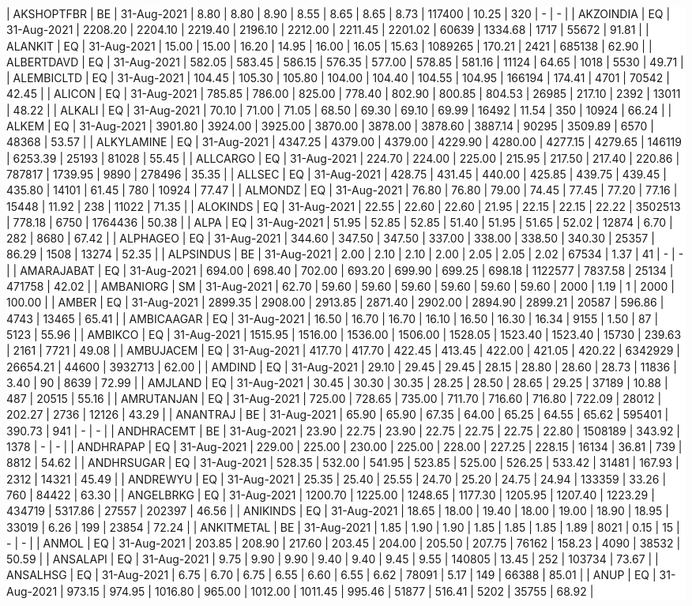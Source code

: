 | AKSHOPTFBR | BE | 31-Aug-2021 | 8.80 | 8.80 | 8.90 | 8.55 | 8.65 | 8.65 | 8.73 | 117400 | 10.25 | 320 | - | - |
| AKZOINDIA | EQ | 31-Aug-2021 | 2208.20 | 2204.10 | 2219.40 | 2196.10 | 2212.00 | 2211.45 | 2201.02 | 60639 | 1334.68 | 1717 | 55672 | 91.81 |
| ALANKIT | EQ | 31-Aug-2021 | 15.00 | 15.00 | 16.20 | 14.95 | 16.00 | 16.05 | 15.63 | 1089265 | 170.21 | 2421 | 685138 | 62.90 |
| ALBERTDAVD | EQ | 31-Aug-2021 | 582.05 | 583.45 | 586.15 | 576.35 | 577.00 | 578.85 | 581.16 | 11124 | 64.65 | 1018 | 5530 | 49.71 |
| ALEMBICLTD | EQ | 31-Aug-2021 | 104.45 | 105.30 | 105.80 | 104.00 | 104.40 | 104.55 | 104.95 | 166194 | 174.41 | 4701 | 70542 | 42.45 |
| ALICON | EQ | 31-Aug-2021 | 785.85 | 786.00 | 825.00 | 778.40 | 802.90 | 800.85 | 804.53 | 26985 | 217.10 | 2392 | 13011 | 48.22 |
| ALKALI | EQ | 31-Aug-2021 | 70.10 | 71.00 | 71.05 | 68.50 | 69.30 | 69.10 | 69.99 | 16492 | 11.54 | 350 | 10924 | 66.24 |
| ALKEM | EQ | 31-Aug-2021 | 3901.80 | 3924.00 | 3925.00 | 3870.00 | 3878.00 | 3878.60 | 3887.14 | 90295 | 3509.89 | 6570 | 48368 | 53.57 |
| ALKYLAMINE | EQ | 31-Aug-2021 | 4347.25 | 4379.00 | 4379.00 | 4229.90 | 4280.00 | 4277.15 | 4279.65 | 146119 | 6253.39 | 25193 | 81028 | 55.45 |
| ALLCARGO | EQ | 31-Aug-2021 | 224.70 | 224.00 | 225.00 | 215.95 | 217.50 | 217.40 | 220.86 | 787817 | 1739.95 | 9890 | 278496 | 35.35 |
| ALLSEC | EQ | 31-Aug-2021 | 428.75 | 431.45 | 440.00 | 425.85 | 439.75 | 439.45 | 435.80 | 14101 | 61.45 | 780 | 10924 | 77.47 |
| ALMONDZ | EQ | 31-Aug-2021 | 76.80 | 76.80 | 79.00 | 74.45 | 77.45 | 77.20 | 77.16 | 15448 | 11.92 | 238 | 11022 | 71.35 |
| ALOKINDS | EQ | 31-Aug-2021 | 22.55 | 22.60 | 22.60 | 21.95 | 22.15 | 22.15 | 22.22 | 3502513 | 778.18 | 6750 | 1764436 | 50.38 |
| ALPA | EQ | 31-Aug-2021 | 51.95 | 52.85 | 52.85 | 51.40 | 51.95 | 51.65 | 52.02 | 12874 | 6.70 | 282 | 8680 | 67.42 |
| ALPHAGEO | EQ | 31-Aug-2021 | 344.60 | 347.50 | 347.50 | 337.00 | 338.00 | 338.50 | 340.30 | 25357 | 86.29 | 1508 | 13274 | 52.35 |
| ALPSINDUS | BE | 31-Aug-2021 | 2.00 | 2.10 | 2.10 | 2.00 | 2.05 | 2.05 | 2.02 | 67534 | 1.37 | 41 | - | - |
| AMARAJABAT | EQ | 31-Aug-2021 | 694.00 | 698.40 | 702.00 | 693.20 | 699.90 | 699.25 | 698.18 | 1122577 | 7837.58 | 25134 | 471758 | 42.02 |
| AMBANIORG | SM | 31-Aug-2021 | 62.70 | 59.60 | 59.60 | 59.60 | 59.60 | 59.60 | 59.60 | 2000 | 1.19 | 1 | 2000 | 100.00 |
| AMBER | EQ | 31-Aug-2021 | 2899.35 | 2908.00 | 2913.85 | 2871.40 | 2902.00 | 2894.90 | 2899.21 | 20587 | 596.86 | 4743 | 13465 | 65.41 |
| AMBICAAGAR | EQ | 31-Aug-2021 | 16.50 | 16.70 | 16.70 | 16.10 | 16.50 | 16.30 | 16.34 | 9155 | 1.50 | 87 | 5123 | 55.96 |
| AMBIKCO | EQ | 31-Aug-2021 | 1515.95 | 1516.00 | 1536.00 | 1506.00 | 1528.05 | 1523.40 | 1523.40 | 15730 | 239.63 | 2161 | 7721 | 49.08 |
| AMBUJACEM | EQ | 31-Aug-2021 | 417.70 | 417.70 | 422.45 | 413.45 | 422.00 | 421.05 | 420.22 | 6342929 | 26654.21 | 44600 | 3932713 | 62.00 |
| AMDIND | EQ | 31-Aug-2021 | 29.10 | 29.45 | 29.45 | 28.15 | 28.80 | 28.60 | 28.73 | 11836 | 3.40 | 90 | 8639 | 72.99 |
| AMJLAND | EQ | 31-Aug-2021 | 30.45 | 30.30 | 30.35 | 28.25 | 28.50 | 28.65 | 29.25 | 37189 | 10.88 | 487 | 20515 | 55.16 |
| AMRUTANJAN | EQ | 31-Aug-2021 | 725.00 | 728.65 | 735.00 | 711.70 | 716.60 | 716.80 | 722.09 | 28012 | 202.27 | 2736 | 12126 | 43.29 |
| ANANTRAJ | BE | 31-Aug-2021 | 65.90 | 65.90 | 67.35 | 64.00 | 65.25 | 64.55 | 65.62 | 595401 | 390.73 | 941 | - | - |
| ANDHRACEMT | BE | 31-Aug-2021 | 23.90 | 22.75 | 23.90 | 22.75 | 22.75 | 22.75 | 22.80 | 1508189 | 343.92 | 1378 | - | - |
| ANDHRAPAP | EQ | 31-Aug-2021 | 229.00 | 225.00 | 230.00 | 225.00 | 228.00 | 227.25 | 228.15 | 16134 | 36.81 | 739 | 8812 | 54.62 |
| ANDHRSUGAR | EQ | 31-Aug-2021 | 528.35 | 532.00 | 541.95 | 523.85 | 525.00 | 526.25 | 533.42 | 31481 | 167.93 | 2312 | 14321 | 45.49 |
| ANDREWYU | EQ | 31-Aug-2021 | 25.35 | 25.40 | 25.55 | 24.70 | 25.20 | 24.75 | 24.94 | 133359 | 33.26 | 760 | 84422 | 63.30 |
| ANGELBRKG | EQ | 31-Aug-2021 | 1200.70 | 1225.00 | 1248.65 | 1177.30 | 1205.95 | 1207.40 | 1223.29 | 434719 | 5317.86 | 27557 | 202397 | 46.56 |
| ANIKINDS | EQ | 31-Aug-2021 | 18.65 | 18.00 | 19.40 | 18.00 | 19.00 | 18.90 | 18.95 | 33019 | 6.26 | 199 | 23854 | 72.24 |
| ANKITMETAL | BE | 31-Aug-2021 | 1.85 | 1.90 | 1.90 | 1.85 | 1.85 | 1.85 | 1.89 | 8021 | 0.15 | 15 | - | - |
| ANMOL | EQ | 31-Aug-2021 | 203.85 | 208.90 | 217.60 | 203.45 | 204.00 | 205.50 | 207.75 | 76162 | 158.23 | 4090 | 38532 | 50.59 |
| ANSALAPI | EQ | 31-Aug-2021 | 9.75 | 9.90 | 9.90 | 9.40 | 9.40 | 9.45 | 9.55 | 140805 | 13.45 | 252 | 103734 | 73.67 |
| ANSALHSG | EQ | 31-Aug-2021 | 6.75 | 6.70 | 6.75 | 6.55 | 6.60 | 6.55 | 6.62 | 78091 | 5.17 | 149 | 66388 | 85.01 |
| ANUP | EQ | 31-Aug-2021 | 973.15 | 974.95 | 1016.80 | 965.00 | 1012.00 | 1011.45 | 995.46 | 51877 | 516.41 | 5202 | 35755 | 68.92 |